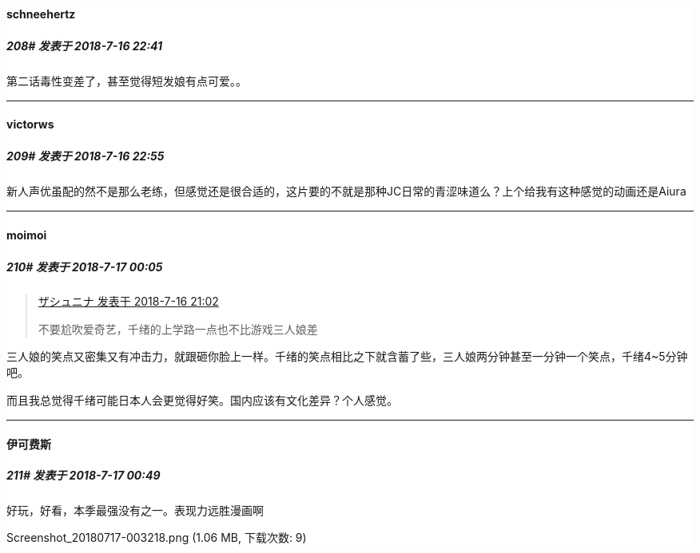 ####  schneehertz  
##### 208#       发表于 2018-7-16 22:41




第二话毒性变差了，甚至觉得短发娘有点可爱。。







*****

####  victorws  
##### 209#       发表于 2018-7-16 22:55




新人声优虽配的然不是那么老练，但感觉还是很合适的，这片要的不就是那种JC日常的青涩味道么？上个给我有这种感觉的动画还是Aiura







*****

####  moimoi  
##### 210#       发表于 2018-7-17 00:05



<blockquote><a href="httphttps://bbs.saraba1st.com/2b/forum.php?mod=redirect&amp;goto=findpost&amp;pid=40354167&amp;ptid=1577140" target="_blank">ザシュニナ 发表于 2018-7-16 21:02</a>

不要尬吹爱奇艺，千绪的上学路一点也不比游戏三人娘差</blockquote>
三人娘的笑点又密集又有冲击力，就跟砸你脸上一样。千绪的笑点相比之下就含蓄了些，三人娘两分钟甚至一分钟一个笑点，千绪4~5分钟吧。

而且我总觉得千绪可能日本人会更觉得好笑。国内应该有文化差异？个人感觉。







*****

####  伊可费斯  
##### 211#       发表于 2018-7-17 00:49




好玩，好看，本季最强没有之一。表现力远胜漫画啊






Screenshot_20180717-003218.png
(1.06 MB, 下载次数: 9)
